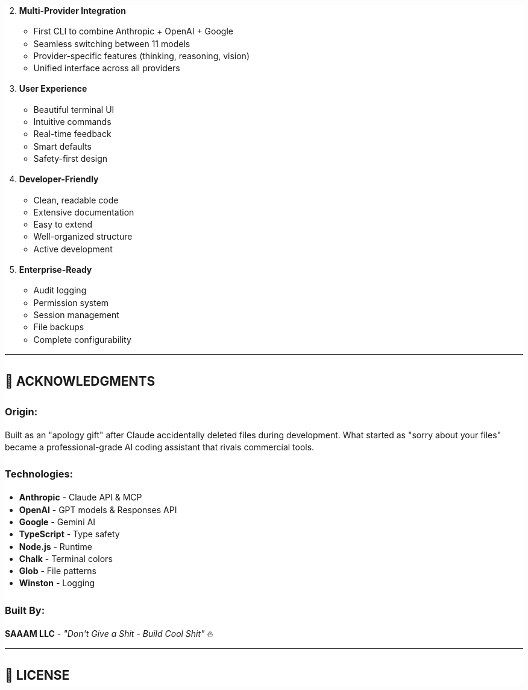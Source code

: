 2. **Multi-Provider Integration**
   - First CLI to combine Anthropic + OpenAI + Google
   - Seamless switching between 11 models
   - Provider-specific features (thinking, reasoning, vision)
   - Unified interface across all providers

3. **User Experience**
   - Beautiful terminal UI
   - Intuitive commands
   - Real-time feedback
   - Smart defaults
   - Safety-first design

4. **Developer-Friendly**
   - Clean, readable code
   - Extensive documentation
   - Easy to extend
   - Well-organized structure
   - Active development

5. **Enterprise-Ready**
   - Audit logging
   - Permission system
   - Session management
   - File backups
   - Complete configurability

---

## 🙏 ACKNOWLEDGMENTS

### **Origin:**
Built as an "apology gift" after Claude accidentally deleted files during development. What started as "sorry about your files" became a professional-grade AI coding assistant that rivals commercial tools.

### **Technologies:**
- **Anthropic** - Claude API & MCP
- **OpenAI** - GPT models & Responses API
- **Google** - Gemini AI
- **TypeScript** - Type safety
- **Node.js** - Runtime
- **Chalk** - Terminal colors
- **Glob** - File patterns
- **Winston** - Logging

### **Built By:**
**SAAAM LLC** - *"Don't Give a Shit - Build Cool Shit"* 🔥

---

## 📜 LICENSE
